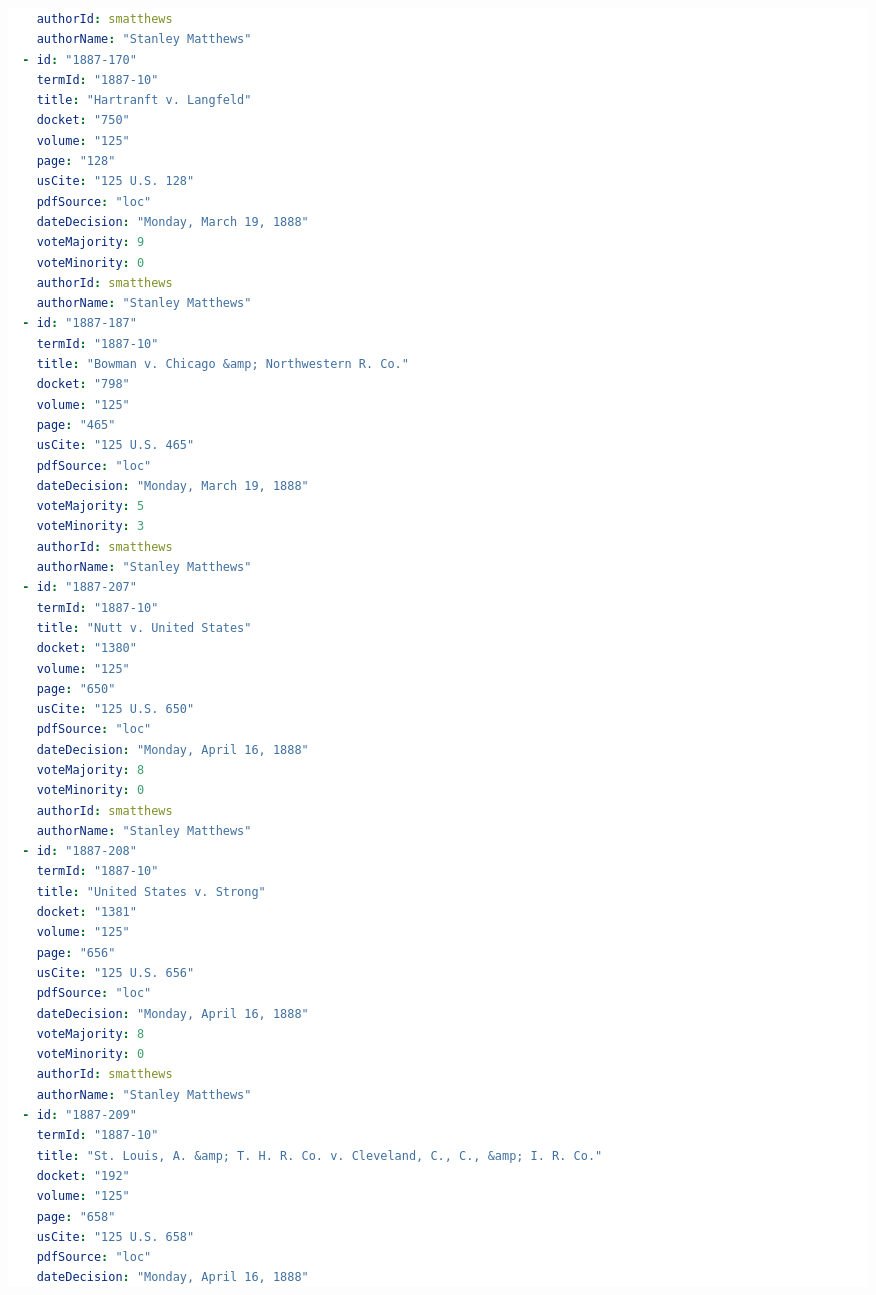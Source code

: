 ```yaml
    authorId: smatthews
    authorName: "Stanley Matthews"
  - id: "1887-170"
    termId: "1887-10"
    title: "Hartranft v. Langfeld"
    docket: "750"
    volume: "125"
    page: "128"
    usCite: "125 U.S. 128"
    pdfSource: "loc"
    dateDecision: "Monday, March 19, 1888"
    voteMajority: 9
    voteMinority: 0
    authorId: smatthews
    authorName: "Stanley Matthews"
  - id: "1887-187"
    termId: "1887-10"
    title: "Bowman v. Chicago &amp; Northwestern R. Co."
    docket: "798"
    volume: "125"
    page: "465"
    usCite: "125 U.S. 465"
    pdfSource: "loc"
    dateDecision: "Monday, March 19, 1888"
    voteMajority: 5
    voteMinority: 3
    authorId: smatthews
    authorName: "Stanley Matthews"
  - id: "1887-207"
    termId: "1887-10"
    title: "Nutt v. United States"
    docket: "1380"
    volume: "125"
    page: "650"
    usCite: "125 U.S. 650"
    pdfSource: "loc"
    dateDecision: "Monday, April 16, 1888"
    voteMajority: 8
    voteMinority: 0
    authorId: smatthews
    authorName: "Stanley Matthews"
  - id: "1887-208"
    termId: "1887-10"
    title: "United States v. Strong"
    docket: "1381"
    volume: "125"
    page: "656"
    usCite: "125 U.S. 656"
    pdfSource: "loc"
    dateDecision: "Monday, April 16, 1888"
    voteMajority: 8
    voteMinority: 0
    authorId: smatthews
    authorName: "Stanley Matthews"
  - id: "1887-209"
    termId: "1887-10"
    title: "St. Louis, A. &amp; T. H. R. Co. v. Cleveland, C., C., &amp; I. R. Co."
    docket: "192"
    volume: "125"
    page: "658"
    usCite: "125 U.S. 658"
    pdfSource: "loc"
    dateDecision: "Monday, April 16, 1888"
```